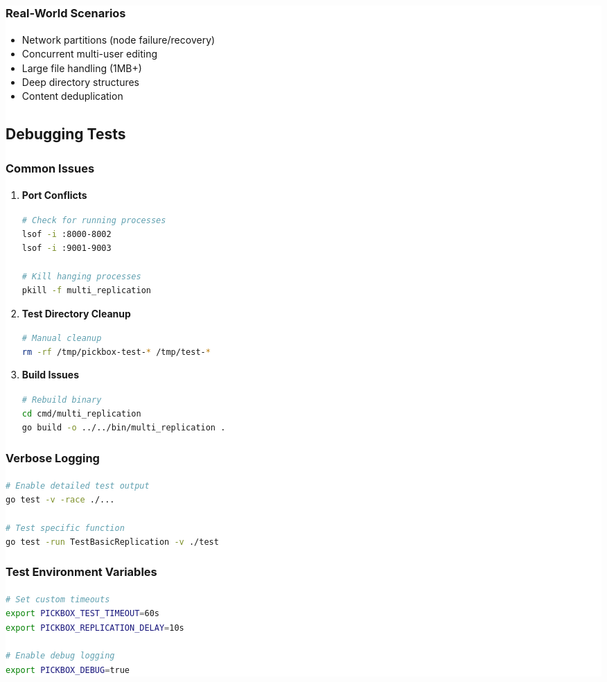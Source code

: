 ### Real-World Scenarios
- Network partitions (node failure/recovery)
- Concurrent multi-user editing
- Large file handling (1MB+)
- Deep directory structures
- Content deduplication

## Debugging Tests

### Common Issues

1. **Port Conflicts**
   ```bash
   # Check for running processes
   lsof -i :8000-8002
   lsof -i :9001-9003
   
   # Kill hanging processes
   pkill -f multi_replication
   ```

2. **Test Directory Cleanup**
   ```bash
   # Manual cleanup
   rm -rf /tmp/pickbox-test-* /tmp/test-*
   ```

3. **Build Issues**
   ```bash
   # Rebuild binary
   cd cmd/multi_replication
   go build -o ../../bin/multi_replication .
   ```

### Verbose Logging
```bash
# Enable detailed test output
go test -v -race ./...

# Test specific function
go test -run TestBasicReplication -v ./test
```

### Test Environment Variables
```bash
# Set custom timeouts
export PICKBOX_TEST_TIMEOUT=60s
export PICKBOX_REPLICATION_DELAY=10s

# Enable debug logging
export PICKBOX_DEBUG=true
```

